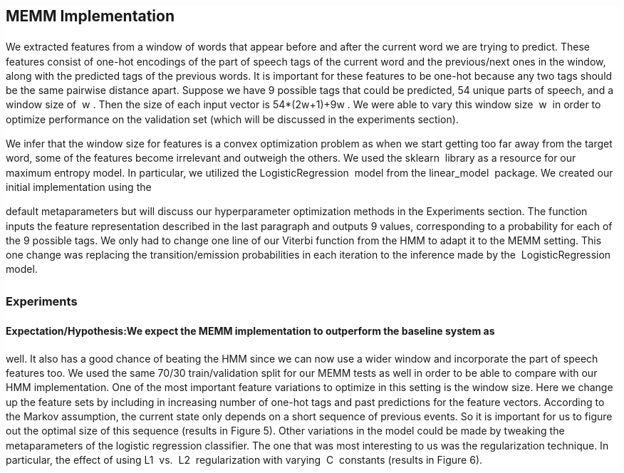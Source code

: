 ## MEMM Implementation

We extracted features from a window of words that appear before and after the current word we are trying
to predict. These features consist of one-hot encodings of the part of speech tags of the current word and
the previous/next ones in the window, along with the predicted tags of the previous words. It is important
for these features to be one-hot because any two tags should be the same pairwise distance apart.
Suppose we have 9 possible tags that could be predicted, 54​ ​unique parts of speech, and a window size of ​ w ​. 
Then the size of each input vector is ​ 54*(2w+1)+9w ​. 
We were able to vary this window size ​ w ​ in order to optimize performance on the validation set (which will be discussed in the experiments section).


We infer that the window size for features is a convex optimization problem as when we start getting too
far away from the target word, some of the features become irrelevant and outweigh the others.
We used the ​ sklearn ​ library as a resource for our maximum entropy model. In particular, we utilized the
LogisticRegression ​ model from the ​ linear_model ​ package. We created our initial implementation using the

default metaparameters but will discuss our hyperparameter optimization methods in the Experiments
section. The function inputs the feature representation described in the last paragraph and outputs 9
values, corresponding to a probability for each of the 9 possible tags.
We only had to change one line of our Viterbi function from the HMM to adapt it to the MEMM setting.
This one change was replacing the transition/emission probabilities in each iteration to the inference made by the ​ LogisticRegression ​ model.

### Experiments

#### Expectation/Hypothesis: ​ We expect the MEMM implementation to outperform the baseline system as

well. It also has a good chance of beating the HMM since we can now use a wider window and
incorporate the part of speech features too.
We used the same 70/30 train/validation split for our MEMM tests as well in order to be able to compare
with our HMM implementation.
One of the most important feature variations to optimize in this setting is the window size. Here we
change up the feature sets by including in increasing number of one-hot tags and past predictions for the
feature vectors. According to the Markov assumption, the current state only depends on a short sequence
of previous events. So it is important for us to figure out the optimal size of this sequence (results in
Figure 5).
Other variations in the model could be made by tweaking the metaparameters of the logistic regression
classifier. The one that was most interesting to us was the regularization technique. In particular, the
effect of using ​ L1 ​ vs. ​ L2 ​ regularization with varying ​ C ​ constants (results in Figure 6).
